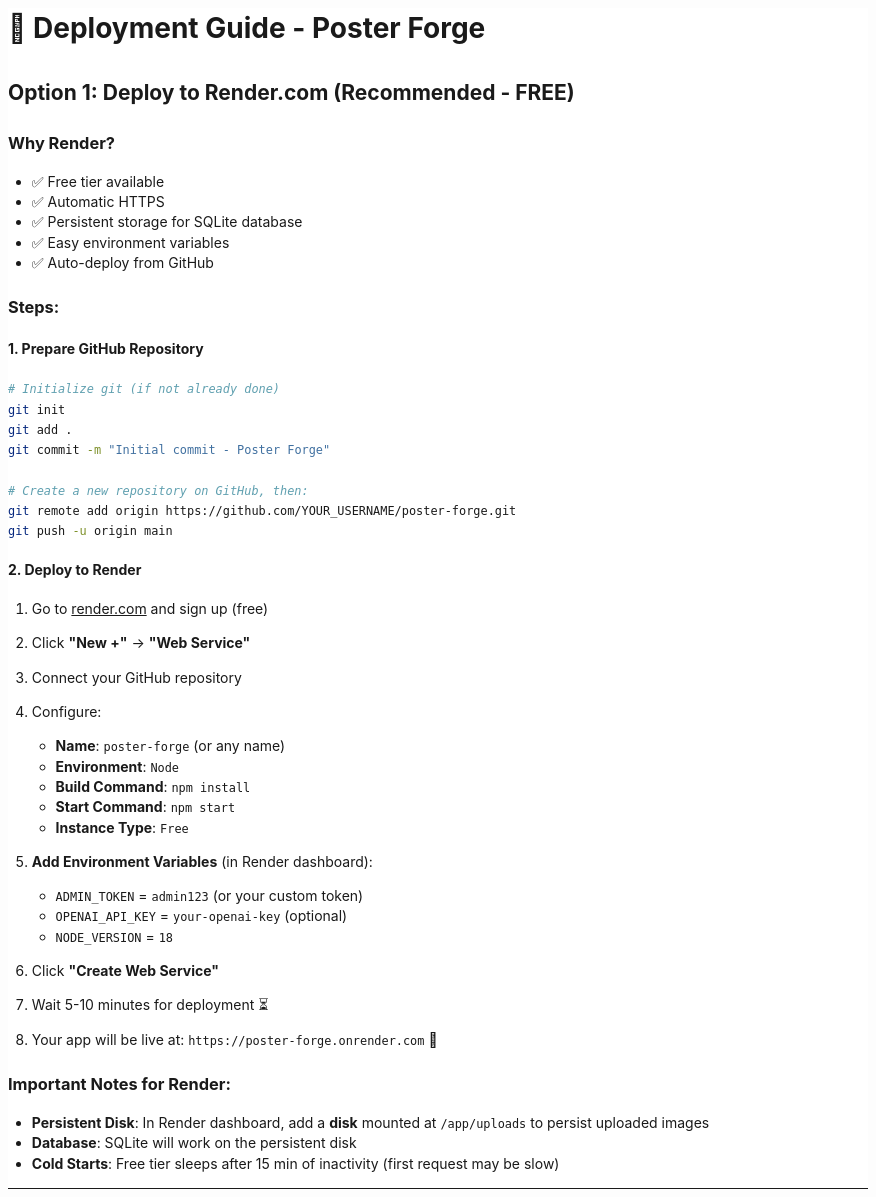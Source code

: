 # 🚀 Deployment Guide - Poster Forge

## Option 1: Deploy to Render.com (Recommended - FREE)

### Why Render?
- ✅ Free tier available
- ✅ Automatic HTTPS
- ✅ Persistent storage for SQLite database
- ✅ Easy environment variables
- ✅ Auto-deploy from GitHub

### Steps:

#### 1. Prepare GitHub Repository
```bash
# Initialize git (if not already done)
git init
git add .
git commit -m "Initial commit - Poster Forge"

# Create a new repository on GitHub, then:
git remote add origin https://github.com/YOUR_USERNAME/poster-forge.git
git push -u origin main
```

#### 2. Deploy to Render

1. Go to [render.com](https://render.com) and sign up (free)
2. Click **"New +"** → **"Web Service"**
3. Connect your GitHub repository
4. Configure:
   - **Name**: `poster-forge` (or any name)
   - **Environment**: `Node`
   - **Build Command**: `npm install`
   - **Start Command**: `npm start`
   - **Instance Type**: `Free`

5. **Add Environment Variables** (in Render dashboard):
   - `ADMIN_TOKEN` = `admin123` (or your custom token)
   - `OPENAI_API_KEY` = `your-openai-key` (optional)
   - `NODE_VERSION` = `18`

6. Click **"Create Web Service"**

7. Wait 5-10 minutes for deployment ⏳

8. Your app will be live at: `https://poster-forge.onrender.com` 🎉

### Important Notes for Render:
- **Persistent Disk**: In Render dashboard, add a **disk** mounted at `/app/uploads` to persist uploaded images
- **Database**: SQLite will work on the persistent disk
- **Cold Starts**: Free tier sleeps after 15 min of inactivity (first request may be slow)

---